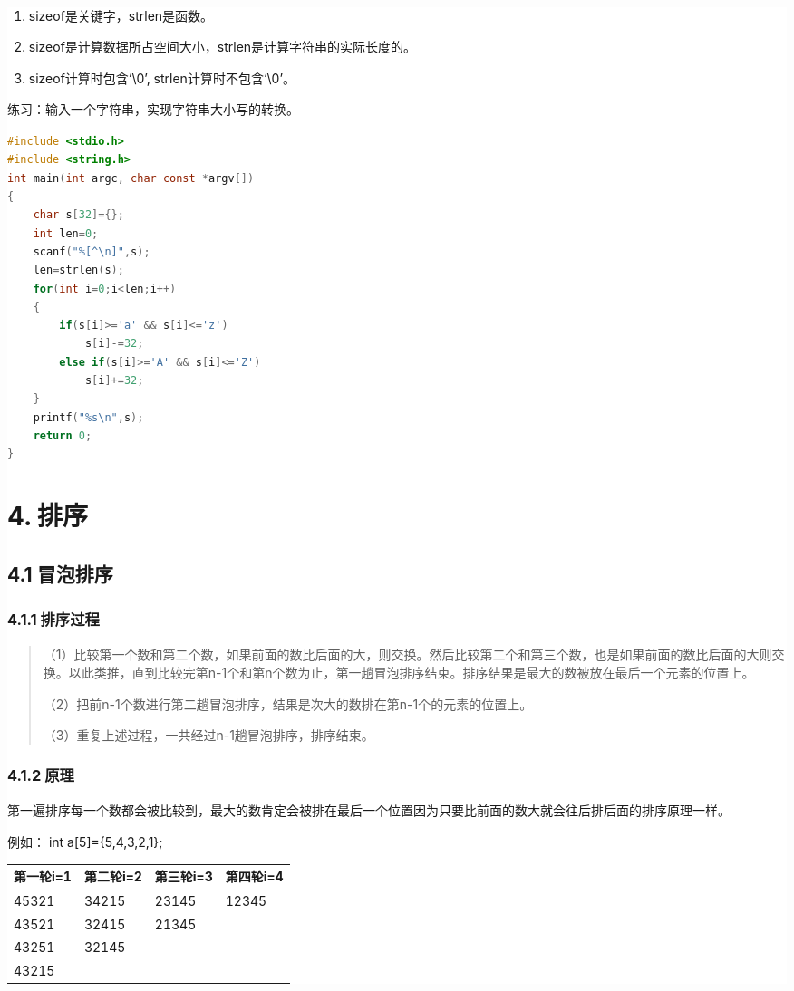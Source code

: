 1. sizeof是关键字，strlen是函数。

2. sizeof是计算数据所占空间大小，strlen是计算字符串的实际长度的。

3. sizeof计算时包含‘\0’, strlen计算时不包含‘\0’。

 

练习：输入一个字符串，实现字符串大小写的转换。

```c
#include <stdio.h>
#include <string.h>
int main(int argc, char const *argv[])
{
    char s[32]={};
    int len=0;
    scanf("%[^\n]",s);
    len=strlen(s);
    for(int i=0;i<len;i++)
    {
        if(s[i]>='a' && s[i]<='z')
            s[i]-=32;
        else if(s[i]>='A' && s[i]<='Z')
            s[i]+=32;
    }
    printf("%s\n",s);
    return 0;
}
```

# 4. 排序

## 4.1 冒泡排序

### 4.1.1 排序过程

> （1）比较第一个数和第二个数，如果前面的数比后面的大，则交换。然后比较第二个和第三个数，也是如果前面的数比后面的大则交换。以此类推，直到比较完第n-1个和第n个数为止，第一趟冒泡排序结束。排序结果是最大的数被放在最后一个元素的位置上。
>
> （2）把前n-1个数进行第二趟冒泡排序，结果是次大的数排在第n-1个的元素的位置上。
>
> （3）重复上述过程，一共经过n-1趟冒泡排序，排序结束。 

### 4.1.2 原理

第一遍排序每一个数都会被比较到，最大的数肯定会被排在最后一个位置因为只要比前面的数大就会往后排后面的排序原理一样。

例如： int a[5]={5,4,3,2,1};

| 第一轮i=1 | 第二轮i=2 | 第三轮i=3 | 第四轮i=4 |
| --------- | --------- | --------- | --------- |
| 45321     | 34215     | 23145     | 12345     |
| 43521     | 32415     | 21345     |           |
| 43251     | 32145     |           |           |
| 43215     |           |           |           |
